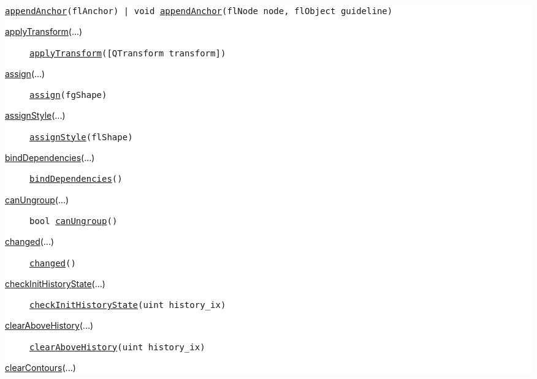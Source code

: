 <pre class="doc" markdown="0"><a href="#fontlab.flShape-appendAnchor">appendAnchor</a>(flAnchor) | void <a href="#fontlab.flShape-appendAnchor">appendAnchor</a>(flNode node, flObject guideline)</pre>

</dd></dl>
<dl class="function"><dt><a name="flShape-applyTransform" href="#flShape-applyTransform"><span class="function-name">applyTransform</span></a><span class="argspec">(...)</span></dt><dd>

<pre class="doc" markdown="0"><a href="#fontlab.flShape-applyTransform">applyTransform</a>([QTransform transform])</pre>

</dd></dl>
<dl class="function"><dt><a name="flShape-assign" href="#flShape-assign"><span class="function-name">assign</span></a><span class="argspec">(...)</span></dt><dd>

<pre class="doc" markdown="0"><a href="#fontlab.flShape-assign">assign</a>(fgShape)</pre>

</dd></dl>
<dl class="function"><dt><a name="flShape-assignStyle" href="#flShape-assignStyle"><span class="function-name">assignStyle</span></a><span class="argspec">(...)</span></dt><dd>

<pre class="doc" markdown="0"><a href="#fontlab.flShape-assignStyle">assignStyle</a>(flShape)</pre>

</dd></dl>
<dl class="function"><dt><a name="flShape-bindDependencies" href="#flShape-bindDependencies"><span class="function-name">bindDependencies</span></a><span class="argspec">(...)</span></dt><dd>

<pre class="doc" markdown="0"><a href="#fontlab.flShape-bindDependencies">bindDependencies</a>()</pre>

</dd></dl>
<dl class="function"><dt><a name="flShape-canUngroup" href="#flShape-canUngroup"><span class="function-name">canUngroup</span></a><span class="argspec">(...)</span></dt><dd>

<pre class="doc" markdown="0">bool <a href="#fontlab.flShape-canUngroup">canUngroup</a>()</pre>

</dd></dl>
<dl class="function"><dt><a name="flShape-changed" href="#flShape-changed"><span class="function-name">changed</span></a><span class="argspec">(...)</span></dt><dd>

<pre class="doc" markdown="0"><a href="#fontlab.flShape-changed">changed</a>()</pre>

</dd></dl>
<dl class="function"><dt><a name="flShape-checkInitHistoryState" href="#flShape-checkInitHistoryState"><span class="function-name">checkInitHistoryState</span></a><span class="argspec">(...)</span></dt><dd>

<pre class="doc" markdown="0"><a href="#fontlab.flShape-checkInitHistoryState">checkInitHistoryState</a>(uint history_ix)</pre>

</dd></dl>
<dl class="function"><dt><a name="flShape-clearAboveHistory" href="#flShape-clearAboveHistory"><span class="function-name">clearAboveHistory</span></a><span class="argspec">(...)</span></dt><dd>

<pre class="doc" markdown="0"><a href="#fontlab.flShape-clearAboveHistory">clearAboveHistory</a>(uint history_ix)</pre>

</dd></dl>
<dl class="function"><dt><a name="flShape-clearContours" href="#flShape-clearContours"><span class="function-name">clearContours</span></a><span class="argspec">(...)</span></dt><dd>
